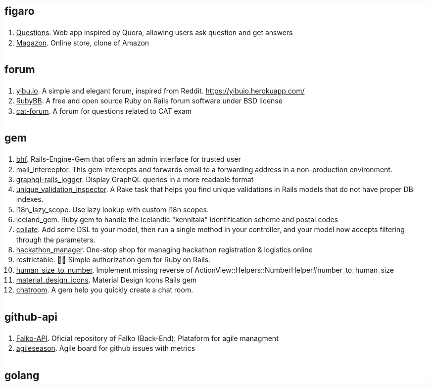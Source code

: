 ## figaro

1. [Questions](https://github.com/naumov78/Questions). Web app inspired by Quora, allowing users ask question and get answers
1. [Magazon](https://github.com/naumov78/Magazon). Online store, clone of Amazon


## forum

1. [yibu.io](https://github.com/jjyr/yibu.io). A simple and elegant forum, inspired from Reddit. https://yibuio.herokuapp.com/
1. [RubyBB](https://github.com/Bahanix/RubyBB). A free and open source Ruby on Rails forum software under BSD license
1. [cat-forum](https://github.com/NITDgpOS/cat-forum). A forum for questions related to CAT exam


## gem

1. [bhf](https://github.com/antpaw/bhf). Rails-Engine-Gem that offers an admin interface for trusted user
1. [mail_interceptor](https://github.com/bigbinary/mail_interceptor). This gem intercepts and forwards email to a forwarding address in a non-production environment.
1. [graphql-rails_logger](https://github.com/jetruby/graphql-rails_logger). Display GraphQL queries in a more readable format
1. [unique_validation_inspector](https://github.com/soulfly/unique_validation_inspector). A Rake task that helps you find unique validations in Rails models that do not have proper DB indexes.
1. [i18n_lazy_scope](https://github.com/abitdodgy/i18n_lazy_scope). Use lazy lookup with custom i18n scopes.
1. [iceland_gem](https://github.com/aldavigdis/iceland_gem). Ruby gem to handle the Icelandic "kennitala" identification scheme and postal codes
1. [collate](https://github.com/trackingboard/collate). Add some DSL to your model, then run a single method in your controller, and your model now accepts filtering through the parameters.
1. [hackathon_manager](https://github.com/codeRIT/hackathon_manager). One-stop shop for managing hackathon registration & logistics online
1. [restrictable](https://github.com/rejonpardenilla/restrictable). :policeman: Simple authorization gem for Ruby on Rails.
1. [human_size_to_number](https://github.com/zedtux/human_size_to_number). Implement missing reverse of ActionView::Helpers::NumberHelper#number_to_human_size
1. [material_design_icons](https://github.com/barrymieny/material_design_icons). Material Design Icons Rails gem
1. [chatroom](https://github.com/TsaiKoga/chatroom). A gem help you quickly create a chat room.


## github-api

1. [Falko-API](https://github.com/falko-org/Falko-API). Oficial repository of Falko (Back-End): Plataform for agile managment
1. [agileseason](https://github.com/agileseason/agileseason). Agile board for github issues with metrics


## golang
